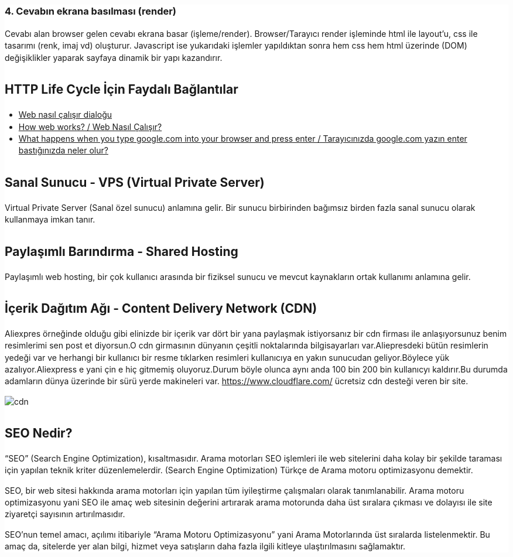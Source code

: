 ### 4. Cevabın ekrana basılması (render)
Cevabı alan browser gelen cevabı ekrana basar (işleme/render). Browser/Tarayıcı render işleminde html ile layout’u, css ile tasarımı (renk, imaj vd) oluşturur. Javascript ise yukarıdaki işlemler yapıldıktan sonra hem css hem html üzerinde (DOM) değişiklikler yaparak sayfaya dinamik bir yapı kazandırır.

## HTTP Life Cycle İçin Faydalı Bağlantılar
- [Web nasıl çalışır dialoğu](https://github.com/kemtake/PHP-Egitimi/blob/master/web.dialogu.md)
- [How web works? / Web Nasıl Çalışır?](https://github.com/vasanthk/how-web-works)
- [What happens when you type google.com into your browser and press enter / Tarayıcınızda google.com yazın enter bastığınızda neler olur?](https://github.com/alex/what-happens-when)


## Sanal Sunucu - VPS (Virtual Private Server)
Virtual Private Server (Sanal özel sunucu) anlamına gelir. Bir sunucu birbirinden bağımsız birden fazla sanal sunucu olarak kullanmaya imkan tanır.

## Paylaşımlı Barındırma - Shared Hosting
Paylaşımlı web hosting, bir çok kullanıcı arasında bir fiziksel sunucu ve mevcut kaynakların ortak kullanımı anlamına gelir.


## İçerik Dağıtım Ağı - Content Delivery Network (CDN)
Aliexpres örneğinde olduğu gibi elinizde bir
içerik var dört bir yana paylaşmak istiyorsanız bir cdn firması ile anlaşıyorsunuz benim resimlerimi
sen post et diyorsun.O cdn girmasının dünyanın çeşitli noktalarında bilgisayarları var.Aliepresdeki bütün resimlerin yedeği var ve herhangi bir kullanıcı bir resme tıklarken resimleri kullanıcıya en yakın sunucudan
geliyor.Böylece yük azalıyor.Aliexpress e yani çin e hiç gitmemiş oluyoruz.Durum böyle olunca
aynı anda 100 bin 200 bin kullanıcyı kaldırır.Bu durumda adamların dünya üzerinde bir sürü yerde
makineleri var.
https://www.cloudflare.com/ ücretsiz cdn desteği veren bir site.

![cdn](https://cdn-images-1.medium.com/max/800/1*ZkC_5865Hx-Cgph3iPJghw.png)

## SEO Nedir?
“SEO” (Search Engine Optimization), kısaltmasıdır. Arama motorları SEO işlemleri ile web sitelerini daha kolay bir şekilde taraması için yapılan teknik kriter düzenlemelerdir. (Search Engine Optimization) Türkçe de Arama motoru optimizasyonu demektir.

SEO, bir web sitesi hakkında arama motorları için yapılan tüm iyileştirme çalışmaları olarak tanımlanabilir. Arama motoru optimizasyonu yani SEO ile amaç web sitesinin değerini artırarak arama motorunda daha üst sıralara çıkması ve dolayısı ile site ziyaretçi sayısının artırılmasıdır.

SEO’nun temel amacı, açılımı itibariyle “Arama Motoru Optimizasyonu” yani Arama Motorlarında üst sıralarda listelenmektir. Bu amaç da, sitelerde yer alan bilgi, hizmet veya satışların daha fazla ilgili kitleye ulaştırılmasını sağlamaktır.
